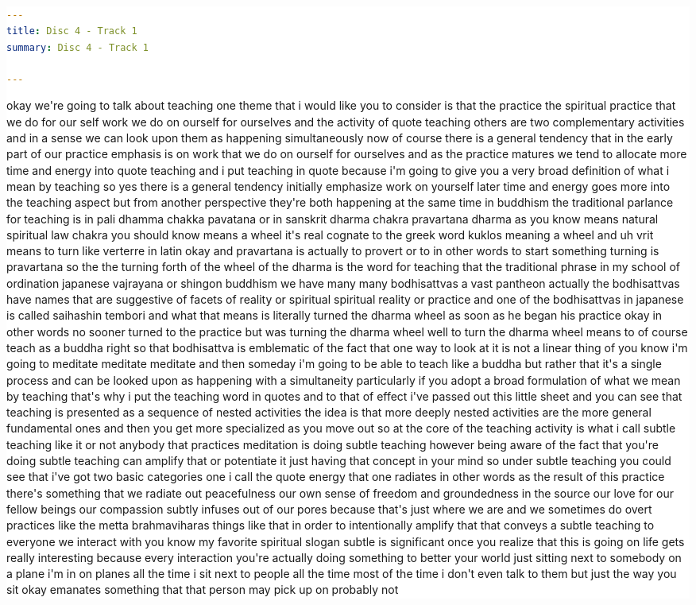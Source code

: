 ```yaml
---
title: Disc 4 - Track 1
summary: Disc 4 - Track 1

---
```

okay we're going to talk about teaching one theme that i would like you to consider
is that the practice the spiritual practice that we do for our self
work we do on ourself for ourselves and the activity of quote teaching
others are two complementary activities and in a sense we can look upon them as
happening simultaneously now of course there is a general tendency that in the early part of our
practice emphasis is on work that we do on ourself for ourselves and as the
practice matures we tend to allocate more time and energy into
quote teaching and i put teaching in quote because i'm going to give you a very broad
definition of what i mean by teaching so yes there is a general tendency
initially emphasize work on yourself later time and energy goes more into the
teaching aspect but from another perspective they're both happening at the same time in buddhism the
traditional parlance for teaching is in pali dhamma
chakka pavatana or in sanskrit dharma chakra pravartana
dharma as you know means natural spiritual law chakra you should know means a wheel
it's real cognate to the greek word kuklos meaning a wheel and uh vrit means to turn like verterre
in latin okay and pravartana is actually to provert or
to in other words to start something turning is pravartana so the the turning forth
of the wheel of the dharma is the word for teaching that the traditional phrase
in my school of ordination japanese vajrayana or shingon buddhism
we have many many bodhisattvas a vast pantheon actually the bodhisattvas have names that are
suggestive of facets of reality or spiritual spiritual reality or practice
and one of the bodhisattvas in japanese is called saihashin tembori and what that means is
literally turned the dharma wheel as soon as he began his practice
okay in other words no sooner turned to the practice but was turning the dharma wheel well to turn the dharma wheel
means to of course teach as a buddha right so that bodhisattva is emblematic of the
fact that one way to look at it is not a linear thing of
you know i'm going to meditate meditate meditate and then someday i'm going to be able to teach like a buddha but rather
that it's a single process and can be looked upon as happening with
a simultaneity particularly if you adopt a broad formulation
of what we mean by teaching that's why i put the teaching word in quotes
and to that of effect i've passed out this little sheet
and you can see that teaching is presented as a sequence of nested activities the idea is that more deeply
nested activities are the more general fundamental ones and
then you get more specialized as you move out so at the core of the teaching activity
is what i call subtle teaching like it or not anybody that practices meditation
is doing subtle teaching however being aware of the fact that you're
doing subtle teaching can amplify that or potentiate it just having that
concept in your mind so under subtle teaching you could see that i've got two
basic categories one i call the quote energy that one radiates in other words as the result of
this practice there's something that we radiate out peacefulness our own sense of freedom
and groundedness in the source our love for our fellow beings our compassion
subtly infuses out of our pores because that's just where we are and we
sometimes do overt practices like the metta brahmaviharas things like that in order to
intentionally amplify that that conveys a subtle teaching to
everyone we interact with you know my favorite spiritual slogan
subtle is significant once you realize that this is going on life gets really interesting
because every interaction you're actually doing something to better your world
just sitting next to somebody on a plane i'm in on planes all the time i sit next to people all the time most of the time
i don't even talk to them but just the way you sit okay
emanates something that that person may pick up on probably not